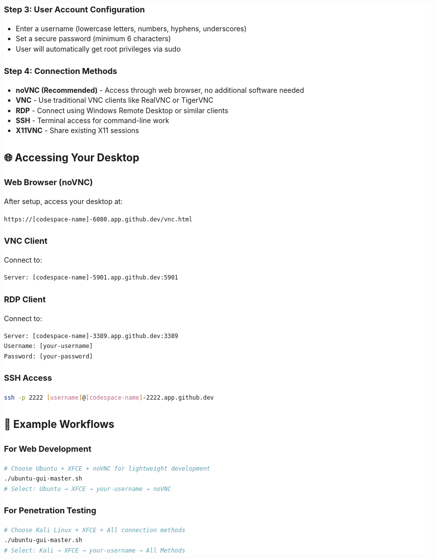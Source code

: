 ### Step 3: User Account Configuration
- Enter a username (lowercase letters, numbers, hyphens, underscores)
- Set a secure password (minimum 6 characters)
- User will automatically get root privileges via sudo

### Step 4: Connection Methods
- **noVNC (Recommended)** - Access through web browser, no additional software needed
- **VNC** - Use traditional VNC clients like RealVNC or TigerVNC
- **RDP** - Connect using Windows Remote Desktop or similar clients
- **SSH** - Terminal access for command-line work
- **X11VNC** - Share existing X11 sessions

## 🌐 Accessing Your Desktop

### Web Browser (noVNC)
After setup, access your desktop at:
```
https://[codespace-name]-6080.app.github.dev/vnc.html
```

### VNC Client
Connect to:
```
Server: [codespace-name]-5901.app.github.dev:5901
```

### RDP Client
Connect to:
```
Server: [codespace-name]-3389.app.github.dev:3389
Username: [your-username]
Password: [your-password]
```

### SSH Access
```bash
ssh -p 2222 [username]@[codespace-name]-2222.app.github.dev
```

## 📱 Example Workflows

### For Web Development
```bash
# Choose Ubuntu + XFCE + noVNC for lightweight development
./ubuntu-gui-master.sh
# Select: Ubuntu → XFCE → your-username → noVNC
```

### For Penetration Testing
```bash
# Choose Kali Linux + XFCE + All connection methods
./ubuntu-gui-master.sh
# Select: Kali → XFCE → your-username → All Methods
```
